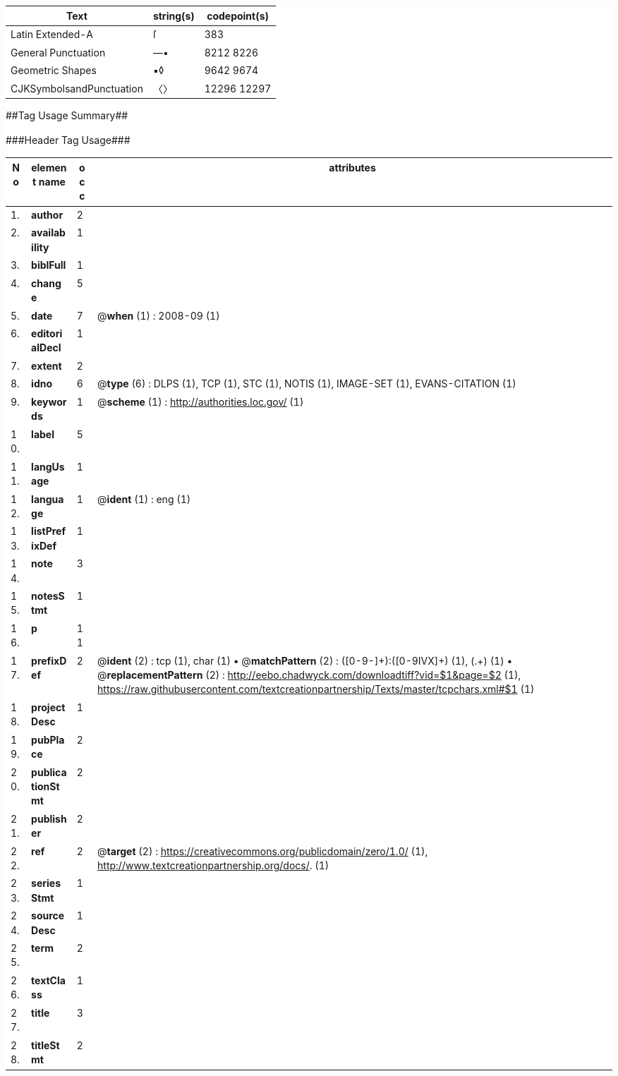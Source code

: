 
|Text|string(s)|codepoint(s)|
|---|---|---|
|Latin Extended-A|ſ|383|
|General Punctuation|—•|8212 8226|
|Geometric Shapes|▪◊|9642 9674|
|CJKSymbolsandPunctuation|〈〉|12296 12297|

##Tag Usage Summary##

###Header Tag Usage###

|No|element name|occ|attributes|
|---|---|---|---|
|1.|__author__|2||
|2.|__availability__|1||
|3.|__biblFull__|1||
|4.|__change__|5||
|5.|__date__|7| @__when__ (1) : 2008-09 (1)|
|6.|__editorialDecl__|1||
|7.|__extent__|2||
|8.|__idno__|6| @__type__ (6) : DLPS (1), TCP (1), STC (1), NOTIS (1), IMAGE-SET (1), EVANS-CITATION (1)|
|9.|__keywords__|1| @__scheme__ (1) : http://authorities.loc.gov/ (1)|
|10.|__label__|5||
|11.|__langUsage__|1||
|12.|__language__|1| @__ident__ (1) : eng (1)|
|13.|__listPrefixDef__|1||
|14.|__note__|3||
|15.|__notesStmt__|1||
|16.|__p__|11||
|17.|__prefixDef__|2| @__ident__ (2) : tcp (1), char (1)  •  @__matchPattern__ (2) : ([0-9\-]+):([0-9IVX]+) (1), (.+) (1)  •  @__replacementPattern__ (2) : http://eebo.chadwyck.com/downloadtiff?vid=$1&page=$2 (1), https://raw.githubusercontent.com/textcreationpartnership/Texts/master/tcpchars.xml#$1 (1)|
|18.|__projectDesc__|1||
|19.|__pubPlace__|2||
|20.|__publicationStmt__|2||
|21.|__publisher__|2||
|22.|__ref__|2| @__target__ (2) : https://creativecommons.org/publicdomain/zero/1.0/ (1), http://www.textcreationpartnership.org/docs/. (1)|
|23.|__seriesStmt__|1||
|24.|__sourceDesc__|1||
|25.|__term__|2||
|26.|__textClass__|1||
|27.|__title__|3||
|28.|__titleStmt__|2||
